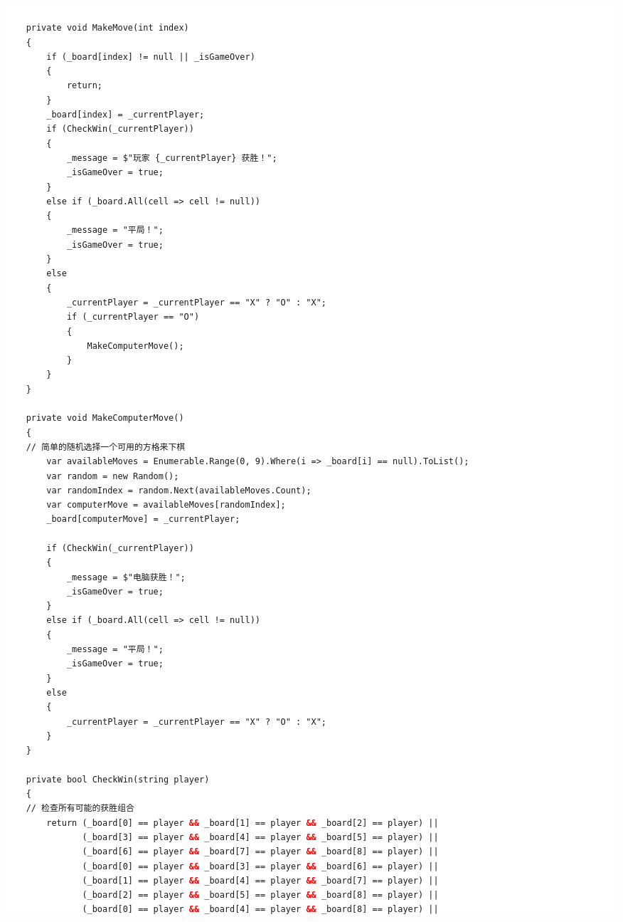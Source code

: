 ```html

    private void MakeMove(int index)
    {
        if (_board[index] != null || _isGameOver)
        {
            return;
        }
        _board[index] = _currentPlayer;
        if (CheckWin(_currentPlayer))
        {
            _message = $"玩家 {_currentPlayer} 获胜！";
            _isGameOver = true;
        }
        else if (_board.All(cell => cell != null))
        {
            _message = "平局！";
            _isGameOver = true;
        }
        else
        {
            _currentPlayer = _currentPlayer == "X" ? "O" : "X";
            if (_currentPlayer == "O")
            {
                MakeComputerMove();
            }
        }
    }

    private void MakeComputerMove()
    {
    // 简单的随机选择一个可用的方格来下棋
        var availableMoves = Enumerable.Range(0, 9).Where(i => _board[i] == null).ToList();
        var random = new Random();
        var randomIndex = random.Next(availableMoves.Count);
        var computerMove = availableMoves[randomIndex];
        _board[computerMove] = _currentPlayer;

        if (CheckWin(_currentPlayer))
        {
            _message = $"电脑获胜！";
            _isGameOver = true;
        }
        else if (_board.All(cell => cell != null))
        {
            _message = "平局！";
            _isGameOver = true;
        }
        else
        {
            _currentPlayer = _currentPlayer == "X" ? "O" : "X";
        }
    }

    private bool CheckWin(string player)
    {
    // 检查所有可能的获胜组合
        return (_board[0] == player && _board[1] == player && _board[2] == player) ||
               (_board[3] == player && _board[4] == player && _board[5] == player) ||
               (_board[6] == player && _board[7] == player && _board[8] == player) ||
               (_board[0] == player && _board[3] == player && _board[6] == player) ||
               (_board[1] == player && _board[4] == player && _board[7] == player) ||
               (_board[2] == player && _board[5] == player && _board[8] == player) ||
               (_board[0] == player && _board[4] == player && _board[8] == player) ||
```